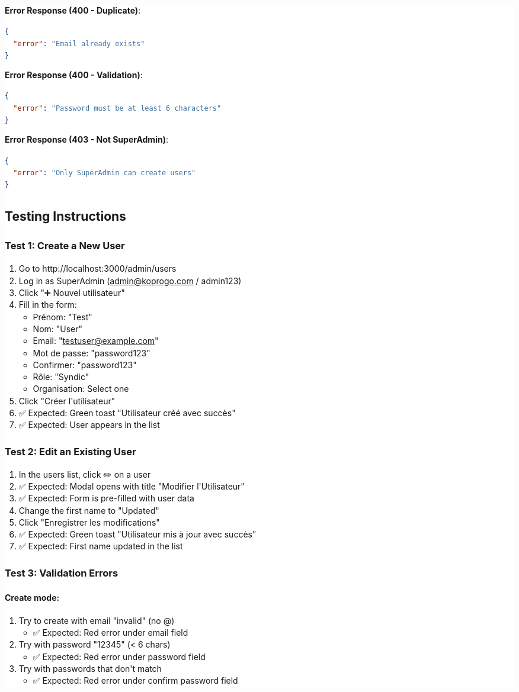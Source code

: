 **Error Response (400 - Duplicate)**:
```json
{
  "error": "Email already exists"
}
```

**Error Response (400 - Validation)**:
```json
{
  "error": "Password must be at least 6 characters"
}
```

**Error Response (403 - Not SuperAdmin)**:
```json
{
  "error": "Only SuperAdmin can create users"
}
```

## Testing Instructions

### Test 1: Create a New User

1. Go to http://localhost:3000/admin/users
2. Log in as SuperAdmin (admin@koprogo.com / admin123)
3. Click "➕ Nouvel utilisateur"
4. Fill in the form:
   - Prénom: "Test"
   - Nom: "User"
   - Email: "testuser@example.com"
   - Mot de passe: "password123"
   - Confirmer: "password123"
   - Rôle: "Syndic"
   - Organisation: Select one
5. Click "Créer l'utilisateur"
6. ✅ Expected: Green toast "Utilisateur créé avec succès"
7. ✅ Expected: User appears in the list

### Test 2: Edit an Existing User

1. In the users list, click ✏️ on a user
2. ✅ Expected: Modal opens with title "Modifier l'Utilisateur"
3. ✅ Expected: Form is pre-filled with user data
4. Change the first name to "Updated"
5. Click "Enregistrer les modifications"
6. ✅ Expected: Green toast "Utilisateur mis à jour avec succès"
7. ✅ Expected: First name updated in the list

### Test 3: Validation Errors

#### Create mode:
1. Try to create with email "invalid" (no @)
   - ✅ Expected: Red error under email field
2. Try with password "12345" (< 6 chars)
   - ✅ Expected: Red error under password field
3. Try with passwords that don't match
   - ✅ Expected: Red error under confirm password field

